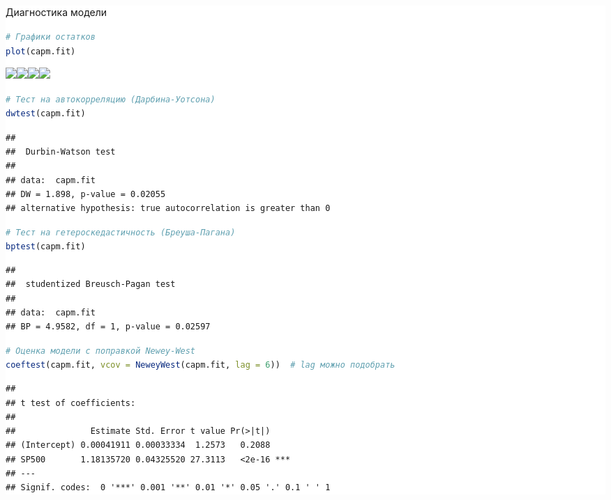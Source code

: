 Диагностика модели

``` r
# Графики остатков
plot(capm.fit)
```

![](CAPM_files/figure-gfm/unnamed-chunk-6-1.png)![](CAPM_files/figure-gfm/unnamed-chunk-6-2.png)![](CAPM_files/figure-gfm/unnamed-chunk-6-3.png)![](CAPM_files/figure-gfm/unnamed-chunk-6-4.png)

``` r
# Тест на автокорреляцию (Дарбина-Уотсона)
dwtest(capm.fit)
```

    ## 
    ##  Durbin-Watson test
    ## 
    ## data:  capm.fit
    ## DW = 1.898, p-value = 0.02055
    ## alternative hypothesis: true autocorrelation is greater than 0

``` r
# Тест на гетероскедастичность (Бреуша-Пагана)
bptest(capm.fit)
```

    ## 
    ##  studentized Breusch-Pagan test
    ## 
    ## data:  capm.fit
    ## BP = 4.9582, df = 1, p-value = 0.02597

``` r
# Оценка модели с поправкой Newey-West
coeftest(capm.fit, vcov = NeweyWest(capm.fit, lag = 6))  # lag можно подобрать
```

    ## 
    ## t test of coefficients:
    ## 
    ##               Estimate Std. Error t value Pr(>|t|)    
    ## (Intercept) 0.00041911 0.00033334  1.2573   0.2088    
    ## SP500       1.18135720 0.04325520 27.3113   <2e-16 ***
    ## ---
    ## Signif. codes:  0 '***' 0.001 '**' 0.01 '*' 0.05 '.' 0.1 ' ' 1

